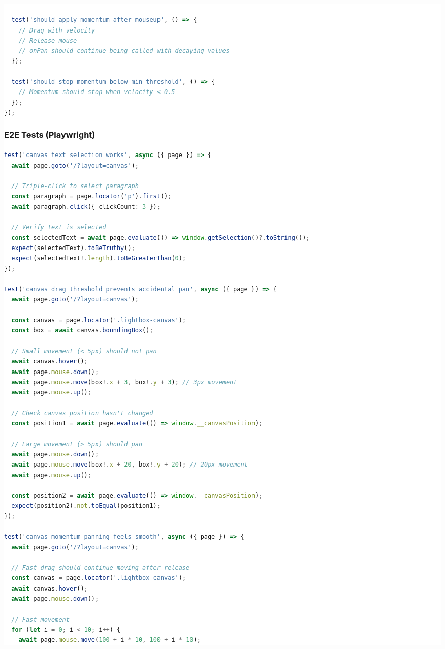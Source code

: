 ```typescript

  test('should apply momentum after mouseup', () => {
    // Drag with velocity
    // Release mouse
    // onPan should continue being called with decaying values
  });

  test('should stop momentum below min threshold', () => {
    // Momentum should stop when velocity < 0.5
  });
});
```

### E2E Tests (Playwright)
```typescript
test('canvas text selection works', async ({ page }) => {
  await page.goto('/?layout=canvas');

  // Triple-click to select paragraph
  const paragraph = page.locator('p').first();
  await paragraph.click({ clickCount: 3 });

  // Verify text is selected
  const selectedText = await page.evaluate(() => window.getSelection()?.toString());
  expect(selectedText).toBeTruthy();
  expect(selectedText!.length).toBeGreaterThan(0);
});

test('canvas drag threshold prevents accidental pan', async ({ page }) => {
  await page.goto('/?layout=canvas');

  const canvas = page.locator('.lightbox-canvas');
  const box = await canvas.boundingBox();

  // Small movement (< 5px) should not pan
  await canvas.hover();
  await page.mouse.down();
  await page.mouse.move(box!.x + 3, box!.y + 3); // 3px movement
  await page.mouse.up();

  // Check canvas position hasn't changed
  const position1 = await page.evaluate(() => window.__canvasPosition);

  // Large movement (> 5px) should pan
  await page.mouse.down();
  await page.mouse.move(box!.x + 20, box!.y + 20); // 20px movement
  await page.mouse.up();

  const position2 = await page.evaluate(() => window.__canvasPosition);
  expect(position2).not.toEqual(position1);
});

test('canvas momentum panning feels smooth', async ({ page }) => {
  await page.goto('/?layout=canvas');

  // Fast drag should continue moving after release
  const canvas = page.locator('.lightbox-canvas');
  await canvas.hover();
  await page.mouse.down();

  // Fast movement
  for (let i = 0; i < 10; i++) {
    await page.mouse.move(100 + i * 10, 100 + i * 10);
```